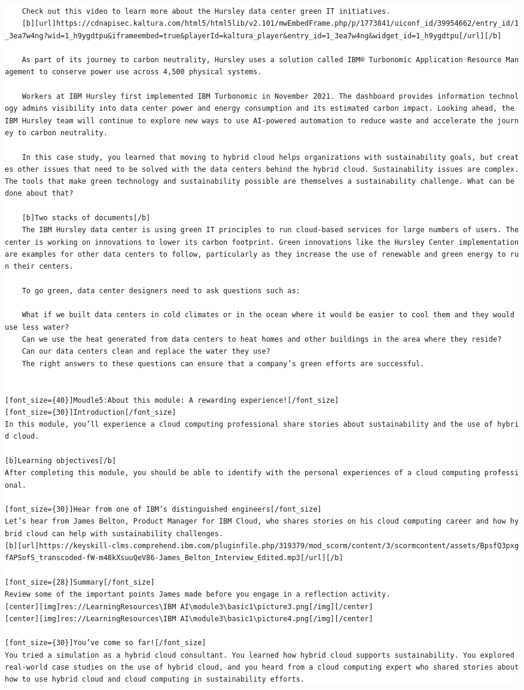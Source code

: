         Check out this video to learn more about the Hursley data center green IT initiatives.
        [b][url]https://cdnapisec.kaltura.com/html5/html5lib/v2.101/mwEmbedFrame.php/p/1773841/uiconf_id/39954662/entry_id/1_3ea7w4ng?wid=1_h9ygdtpu&iframeembed=true&playerId=kaltura_player&entry_id=1_3ea7w4ng&widget_id=1_h9ygdtpu[/url][/b]
        
        As part of its journey to carbon neutrality, Hursley uses a solution called IBM® Turbonomic Application Resource Management to conserve power use across 4,500 physical systems.
        
        Workers at IBM Hursley first implemented IBM Turbonomic in November 2021. The dashboard provides information technology admins visibility into data center power and energy consumption and its estimated carbon impact. Looking ahead, the IBM Hursley team will continue to explore new ways to use AI-powered automation to reduce waste and accelerate the journey to carbon neutrality.
        
        In this case study, you learned that moving to hybrid cloud helps organizations with sustainability goals, but creates other issues that need to be solved with the data centers behind the hybrid cloud. Sustainability issues are complex. The tools that make green technology and sustainability possible are themselves a sustainability challenge. What can be done about that?
        
        [b]Two stacks of documents[/b]
        The IBM Hursley data center is using green IT principles to run cloud-based services for large numbers of users. The center is working on innovations to lower its carbon footprint. Green innovations like the Hursley Center implementation are examples for other data centers to follow, particularly as they increase the use of renewable and green energy to run their centers.
        
        To go green, data center designers need to ask questions such as:
        
        What if we built data centers in cold climates or in the ocean where it would be easier to cool them and they would use less water?
        Can we use the heat generated from data centers to heat homes and other buildings in the area where they reside?
        Can our data centers clean and replace the water they use?
        The right answers to these questions can ensure that a company’s green efforts are successful.


    [font_size={40}]Moudle5:About this module: A rewarding experience![/font_size]
    [font_size={30}]Introduction[/font_size]
    In this module, you’ll experience a cloud computing professional share stories about sustainability and the use of hybrid cloud. 
    
    [b]Learning objectives[/b]
    After completing this module, you should be able to identify with the personal experiences of a cloud computing professional.
    
    [font_size={30}]Hear from one of IBM’s distinguished engineers[/font_size]
    Let’s hear from James Belton, Product Manager for IBM Cloud, who shares stories on his cloud computing career and how hybrid cloud can help with sustainability challenges. 
    [b][url]https://keyskill-clms.comprehend.ibm.com/pluginfile.php/319379/mod_scorm/content/3/scormcontent/assets/BpsfQ3pxgfAPSofS_transcoded-fW-m48kXsuuQeV86-James_Belton_Interview_Edited.mp3[/url][/b]
    
    [font_size={28}]Summary[/font_size]
    Review some of the important points James made before you engage in a reflection activity.
    [center][img]res://LearningResources\IBM AI\module3\basic1\picture3.png[/img][/center]
    [center][img]res://LearningResources\IBM AI\module3\basic1\picture4.png[/img][/center]
    
    [font_size={30}]You’ve come so far![/font_size]
    You tried a simulation as a hybrid cloud consultant. You learned how hybrid cloud supports sustainability. You explored real-world case studies on the use of hybrid cloud, and you heard from a cloud computing expert who shared stories about how to use hybrid cloud and cloud computing in sustainability efforts.
    